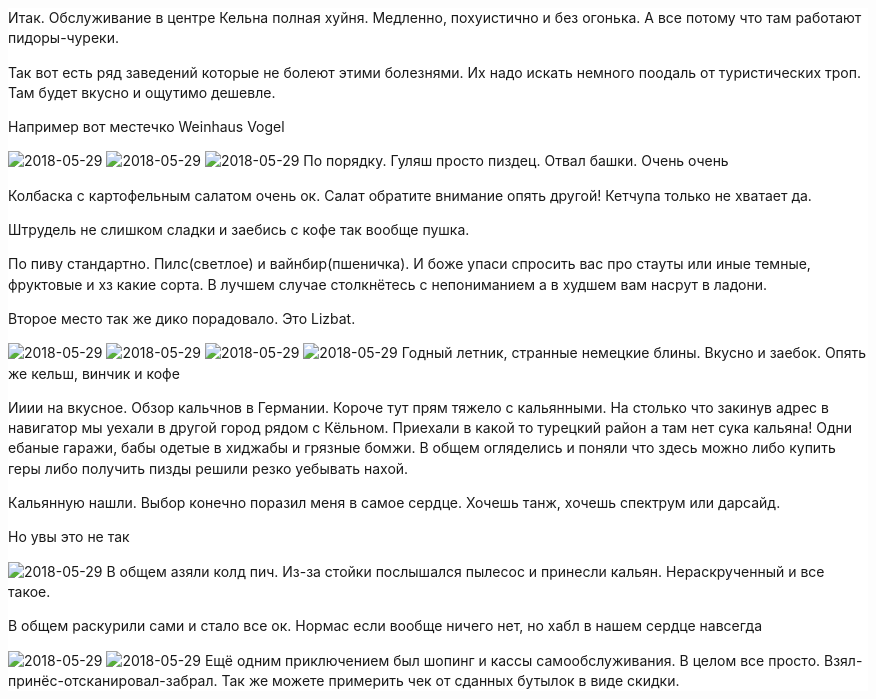 Итак. Обслуживание в центре Кельна полная хуйня. Медленно, похуистично и без огонька. А все потому что там работают пидоры-чуреки. 

Так вот есть ряд заведений которые не болеют этими болезнями. Их надо искать немного поодаль от туристических троп. Там будет вкусно и ощутимо дешевле. 

Например вот местечко Weinhaus Vogel 

![2018-05-29](media/2018-05-29/3931.jpg "Boris T")
![2018-05-29](media/2018-05-29/3932.jpg "Boris T")
![2018-05-29](media/2018-05-29/3933.jpg "Boris T")
По порядку. Гуляш просто пиздец. Отвал башки. Очень очень 

Колбаска с картофельным салатом очень ок. Салат обратите внимание опять другой! Кетчупа только не хватает да. 

Штрудель не слишком сладки и заебись с кофе так вообще пушка. 

По пиву стандартно. Пилс(светлое) и вайнбир(пшеничка). И боже упаси спросить вас про стауты или иные темные, фруктовые и хз какие сорта. В лучшем случае столкнётесь с непониманием а в  худшем вам насрут в ладони. 

Второе место так же дико порадовало. Это Lizbat. 

![2018-05-29](media/2018-05-29/3939.jpg "Boris T")
![2018-05-29](media/2018-05-29/3940.jpg "Boris T")
![2018-05-29](media/2018-05-29/3941.jpg "Boris T")
![2018-05-29](media/2018-05-29/3942.jpg "Boris T")
Годный летник, странные немецкие блины. Вкусно и заебок. Опять же кельш, винчик и кофе 

Ииии на вкусное. Обзор кальчнов в Германии. Короче тут прям тяжело с кальянными. На столько что закинув адрес в навигатор мы уехали в другой город рядом с Кёльном. Приехали в какой то турецкий район а там нет сука кальяна! Одни ебаные гаражи, бабы одетые в хиджабы и грязные бомжи. В общем огляделись и поняли что здесь можно либо купить геры либо получить пизды решили резко уебывать нахой. 

Кальянную нашли. Выбор конечно поразил меня в самое сердце. Хочешь танж, хочешь спектрум или дарсайд. 

Но увы это не так 

![2018-05-29](media/2018-05-29/3947.jpg "Boris T")
В общем азяли колд пич. Из-за стойки послышался пылесос и принесли кальян. Нераскрученный и все такое. 

В общем раскурили сами и стало все ок. Нормас если вообще ничего нет, но хабл в нашем сердце навсегда 

![2018-05-29](media/2018-05-29/3950.jpg "Boris T")
![2018-05-29](media/2018-05-29/3951.jpg "Boris T")
Ещё одним приключением был шопинг и кассы самообслуживания. В целом все просто. Взял-принёс-отсканировал-забрал. Так же можете примерить чек от сданных бутылок в виде скидки. 
